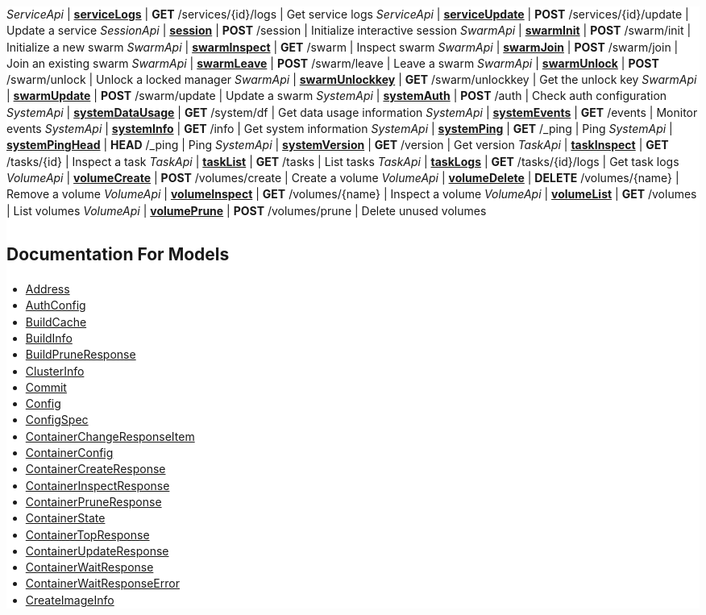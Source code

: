 *ServiceApi* | [**serviceLogs**](doc\/ServiceApi.md#servicelogs) | **GET** /services/{id}/logs | Get service logs
*ServiceApi* | [**serviceUpdate**](doc\/ServiceApi.md#serviceupdate) | **POST** /services/{id}/update | Update a service
*SessionApi* | [**session**](doc\/SessionApi.md#session) | **POST** /session | Initialize interactive session
*SwarmApi* | [**swarmInit**](doc\/SwarmApi.md#swarminit) | **POST** /swarm/init | Initialize a new swarm
*SwarmApi* | [**swarmInspect**](doc\/SwarmApi.md#swarminspect) | **GET** /swarm | Inspect swarm
*SwarmApi* | [**swarmJoin**](doc\/SwarmApi.md#swarmjoin) | **POST** /swarm/join | Join an existing swarm
*SwarmApi* | [**swarmLeave**](doc\/SwarmApi.md#swarmleave) | **POST** /swarm/leave | Leave a swarm
*SwarmApi* | [**swarmUnlock**](doc\/SwarmApi.md#swarmunlock) | **POST** /swarm/unlock | Unlock a locked manager
*SwarmApi* | [**swarmUnlockkey**](doc\/SwarmApi.md#swarmunlockkey) | **GET** /swarm/unlockkey | Get the unlock key
*SwarmApi* | [**swarmUpdate**](doc\/SwarmApi.md#swarmupdate) | **POST** /swarm/update | Update a swarm
*SystemApi* | [**systemAuth**](doc\/SystemApi.md#systemauth) | **POST** /auth | Check auth configuration
*SystemApi* | [**systemDataUsage**](doc\/SystemApi.md#systemdatausage) | **GET** /system/df | Get data usage information
*SystemApi* | [**systemEvents**](doc\/SystemApi.md#systemevents) | **GET** /events | Monitor events
*SystemApi* | [**systemInfo**](doc\/SystemApi.md#systeminfo) | **GET** /info | Get system information
*SystemApi* | [**systemPing**](doc\/SystemApi.md#systemping) | **GET** /_ping | Ping
*SystemApi* | [**systemPingHead**](doc\/SystemApi.md#systempinghead) | **HEAD** /_ping | Ping
*SystemApi* | [**systemVersion**](doc\/SystemApi.md#systemversion) | **GET** /version | Get version
*TaskApi* | [**taskInspect**](doc\/TaskApi.md#taskinspect) | **GET** /tasks/{id} | Inspect a task
*TaskApi* | [**taskList**](doc\/TaskApi.md#tasklist) | **GET** /tasks | List tasks
*TaskApi* | [**taskLogs**](doc\/TaskApi.md#tasklogs) | **GET** /tasks/{id}/logs | Get task logs
*VolumeApi* | [**volumeCreate**](doc\/VolumeApi.md#volumecreate) | **POST** /volumes/create | Create a volume
*VolumeApi* | [**volumeDelete**](doc\/VolumeApi.md#volumedelete) | **DELETE** /volumes/{name} | Remove a volume
*VolumeApi* | [**volumeInspect**](doc\/VolumeApi.md#volumeinspect) | **GET** /volumes/{name} | Inspect a volume
*VolumeApi* | [**volumeList**](doc\/VolumeApi.md#volumelist) | **GET** /volumes | List volumes
*VolumeApi* | [**volumePrune**](doc\/VolumeApi.md#volumeprune) | **POST** /volumes/prune | Delete unused volumes


## Documentation For Models

 - [Address](doc\/Address.md)
 - [AuthConfig](doc\/AuthConfig.md)
 - [BuildCache](doc\/BuildCache.md)
 - [BuildInfo](doc\/BuildInfo.md)
 - [BuildPruneResponse](doc\/BuildPruneResponse.md)
 - [ClusterInfo](doc\/ClusterInfo.md)
 - [Commit](doc\/Commit.md)
 - [Config](doc\/Config.md)
 - [ConfigSpec](doc\/ConfigSpec.md)
 - [ContainerChangeResponseItem](doc\/ContainerChangeResponseItem.md)
 - [ContainerConfig](doc\/ContainerConfig.md)
 - [ContainerCreateResponse](doc\/ContainerCreateResponse.md)
 - [ContainerInspectResponse](doc\/ContainerInspectResponse.md)
 - [ContainerPruneResponse](doc\/ContainerPruneResponse.md)
 - [ContainerState](doc\/ContainerState.md)
 - [ContainerTopResponse](doc\/ContainerTopResponse.md)
 - [ContainerUpdateResponse](doc\/ContainerUpdateResponse.md)
 - [ContainerWaitResponse](doc\/ContainerWaitResponse.md)
 - [ContainerWaitResponseError](doc\/ContainerWaitResponseError.md)
 - [CreateImageInfo](doc\/CreateImageInfo.md)